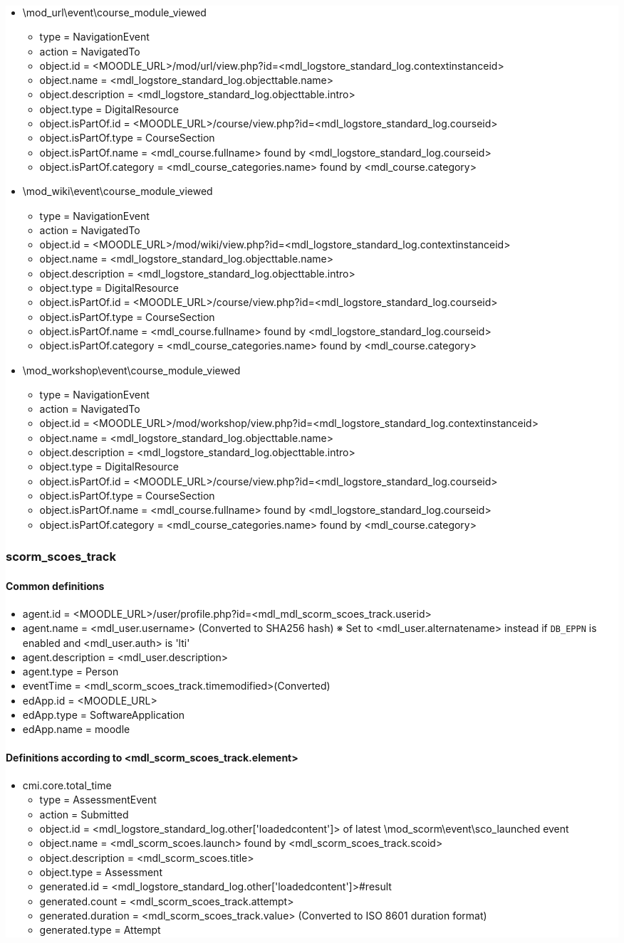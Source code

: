 - \mod_url\event\course_module_viewed
    - type = NavigationEvent
    - action = NavigatedTo
    - object.id = <MOODLE_URL>/mod/url/view.php?id=<mdl_logstore_standard_log.contextinstanceid>
    - object.name = <mdl_logstore_standard_log.objecttable.name>
    - object.description = <mdl_logstore_standard_log.objecttable.intro>
    - object.type = DigitalResource
    - object.isPartOf.id = <MOODLE_URL>/course/view.php?id=<mdl_logstore_standard_log.courseid>
    - object.isPartOf.type = CourseSection
    - object.isPartOf.name = <mdl_course.fullname> found by <mdl_logstore_standard_log.courseid>
    - object.isPartOf.category = <mdl_course_categories.name> found by <mdl_course.category>

- \mod_wiki\event\course_module_viewed
    - type = NavigationEvent
    - action = NavigatedTo
    - object.id = <MOODLE_URL>/mod/wiki/view.php?id=<mdl_logstore_standard_log.contextinstanceid>
    - object.name = <mdl_logstore_standard_log.objecttable.name>
    - object.description = <mdl_logstore_standard_log.objecttable.intro>
    - object.type = DigitalResource
    - object.isPartOf.id = <MOODLE_URL>/course/view.php?id=<mdl_logstore_standard_log.courseid>
    - object.isPartOf.type = CourseSection
    - object.isPartOf.name = <mdl_course.fullname> found by <mdl_logstore_standard_log.courseid>
    - object.isPartOf.category = <mdl_course_categories.name> found by <mdl_course.category>

- \mod_workshop\event\course_module_viewed
    - type = NavigationEvent
    - action = NavigatedTo
    - object.id = <MOODLE_URL>/mod/workshop/view.php?id=<mdl_logstore_standard_log.contextinstanceid>
    - object.name = <mdl_logstore_standard_log.objecttable.name>
    - object.description = <mdl_logstore_standard_log.objecttable.intro>
    - object.type = DigitalResource
    - object.isPartOf.id = <MOODLE_URL>/course/view.php?id=<mdl_logstore_standard_log.courseid>
    - object.isPartOf.type = CourseSection
    - object.isPartOf.name = <mdl_course.fullname> found by <mdl_logstore_standard_log.courseid>
    - object.isPartOf.category = <mdl_course_categories.name> found by <mdl_course.category>

### scorm_scoes_track
#### Common definitions
- agent.id = <MOODLE_URL>/user/profile.php?id=<mdl_mdl_scorm_scoes_track.userid>
- agent.name = <mdl_user.username> (Converted to SHA256 hash)
  ※ Set to <mdl_user.alternatename> instead if `DB_EPPN` is enabled and <mdl_user.auth> is 'lti'
- agent.description = <mdl_user.description>
- agent.type = Person
- eventTime = <mdl_scorm_scoes_track.timemodified>(Converted)
- edApp.id = <MOODLE_URL>
- edApp.type = SoftwareApplication
- edApp.name = moodle

#### Definitions according to <mdl_scorm_scoes_track.element>
- cmi.core.total_time
    - type = AssessmentEvent
    - action = Submitted
    - object.id = <mdl_logstore_standard_log.other['loadedcontent']> of latest \mod_scorm\event\sco_launched event
    - object.name = <mdl_scorm_scoes.launch> found by <mdl_scorm_scoes_track.scoid>
    - object.description = <mdl_scorm_scoes.title>
    - object.type = Assessment
    - generated.id = <mdl_logstore_standard_log.other['loadedcontent']>#result
    - generated.count = <mdl_scorm_scoes_track.attempt>
    - generated.duration = <mdl_scorm_scoes_track.value> (Converted to ISO 8601 duration format)
    - generated.type = Attempt
